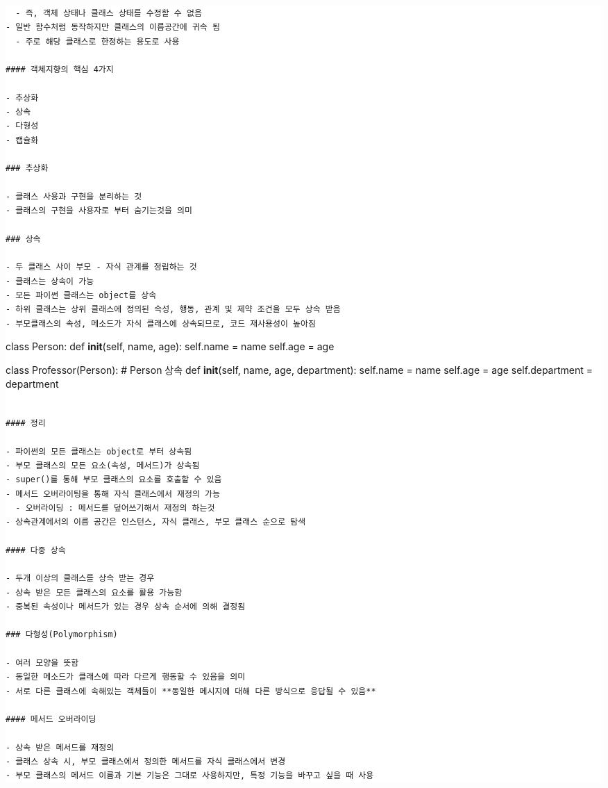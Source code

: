   ```
    - 즉, 객체 상태나 클래스 상태를 수정할 수 없음
  - 일반 함수처럼 동작하지만 클래스의 이름공간에 귀속 됨
    - 주로 해당 클래스로 한정하는 용도로 사용

#### 객체지향의 핵심 4가지

- 추상화
- 상속
- 다형성
- 캡슐화

### 추상화

- 클래스 사용과 구현을 분리하는 것
- 클래스의 구현을 사용자로 부터 숨기는것을 의미

### 상속

- 두 클래스 사이 부모 - 자식 관계를 정립하는 것
- 클래스는 상속이 가능
  - 모든 파이썬 클래스는 object를 상속
- 하위 클래스는 상위 클래스에 정의된 속성, 행동, 관계 및 제약 조건을 모두 상속 받음
- 부모클래스의 속성, 메소드가 자식 클래스에 상속되므로, 코드 재사용성이 높아짐

```
class Person:
  def __init__(self, name, age):
    self.name = name
    self.age = age

class Professor(Person): # Person 상속
  def __init__(self, name, age, department):
    self.name = name
    self.age = age
    self.department = department
```

#### 정리

- 파이썬의 모든 클래스는 object로 부터 상속됨
- 부모 클래스의 모든 요소(속성, 메서드)가 상속됨
- super()를 통해 부모 클래스의 요소를 호출할 수 있음
- 메서드 오버라이팅을 통해 자식 클래스에서 재정의 가능
  - 오버라이딩 : 메서드를 덮어쓰기해서 재정의 하는것
- 상속관계에서의 이름 공간은 인스턴스, 자식 클래스, 부모 클래스 순으로 탐색

#### 다중 상속

- 두개 이상의 클래스를 상속 받는 경우
- 상속 받은 모든 클래스의 요소를 활용 가능함
- 중복된 속성이나 메서드가 있는 경우 상속 순서에 의해 결정됨

### 다형성(Polymorphism)

- 여러 모양을 뜻함
- 동일한 메소드가 클래스에 따라 다르게 행동할 수 있음을 의미
- 서로 다른 클래스에 속해있는 객체들이 **동일한 메시지에 대해 다른 방식으로 응답될 수 있음**

#### 메서드 오버라이딩

- 상속 받은 메서드를 재정의
- 클래스 상속 시, 부모 클래스에서 정의한 메서드를 자식 클래스에서 변경
- 부모 클래스의 메서드 이름과 기본 기능은 그대로 사용하지만, 특정 기능을 바꾸고 싶을 때 사용

```
